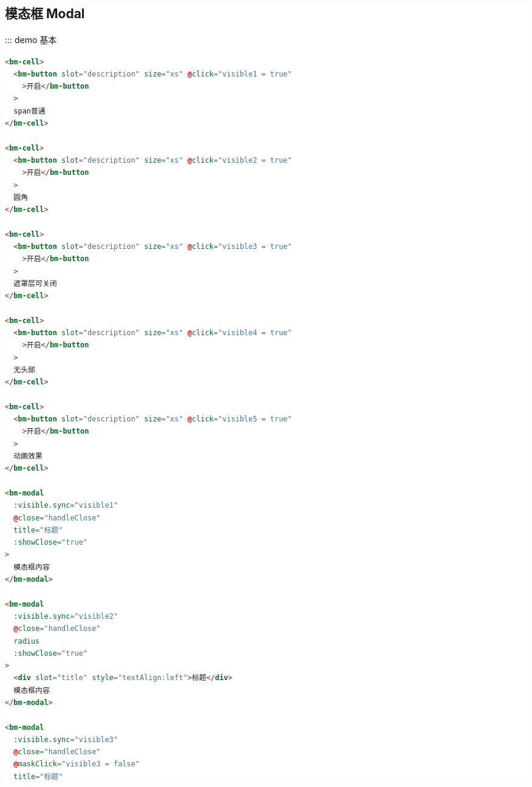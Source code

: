 ## 模态框 Modal

::: demo 基本

```html
<bm-cell>
  <bm-button slot="description" size="xs" @click="visible1 = true"
    >开启</bm-button
  >
  span普通
</bm-cell>

<bm-cell>
  <bm-button slot="description" size="xs" @click="visible2 = true"
    >开启</bm-button
  >
  圆角
</bm-cell>

<bm-cell>
  <bm-button slot="description" size="xs" @click="visible3 = true"
    >开启</bm-button
  >
  遮罩层可关闭
</bm-cell>

<bm-cell>
  <bm-button slot="description" size="xs" @click="visible4 = true"
    >开启</bm-button
  >
  无头部
</bm-cell>

<bm-cell>
  <bm-button slot="description" size="xs" @click="visible5 = true"
    >开启</bm-button
  >
  动画效果
</bm-cell>

<bm-modal
  :visible.sync="visible1"
  @close="handleClose"
  title="标题"
  :showClose="true"
>
  模态框内容
</bm-modal>

<bm-modal
  :visible.sync="visible2"
  @close="handleClose"
  radius
  :showClose="true"
>
  <div slot="title" style="textAlign:left">标题</div>
  模态框内容
</bm-modal>

<bm-modal
  :visible.sync="visible3"
  @close="handleClose"
  @maskClick="visible3 = false"
  title="标题"
```